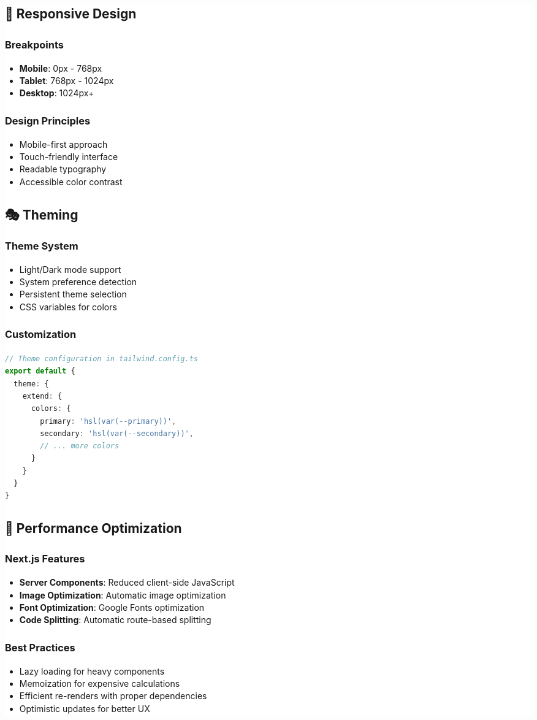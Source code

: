 ## 📱 Responsive Design

### Breakpoints
- **Mobile**: 0px - 768px
- **Tablet**: 768px - 1024px
- **Desktop**: 1024px+

### Design Principles
- Mobile-first approach
- Touch-friendly interface
- Readable typography
- Accessible color contrast

## 🎭 Theming

### Theme System
- Light/Dark mode support
- System preference detection
- Persistent theme selection
- CSS variables for colors

### Customization
```typescript
// Theme configuration in tailwind.config.ts
export default {
  theme: {
    extend: {
      colors: {
        primary: 'hsl(var(--primary))',
        secondary: 'hsl(var(--secondary))',
        // ... more colors
      }
    }
  }
}
```

## 🔧 Performance Optimization

### Next.js Features
- **Server Components**: Reduced client-side JavaScript
- **Image Optimization**: Automatic image optimization
- **Font Optimization**: Google Fonts optimization
- **Code Splitting**: Automatic route-based splitting

### Best Practices
- Lazy loading for heavy components
- Memoization for expensive calculations
- Efficient re-renders with proper dependencies
- Optimistic updates for better UX
